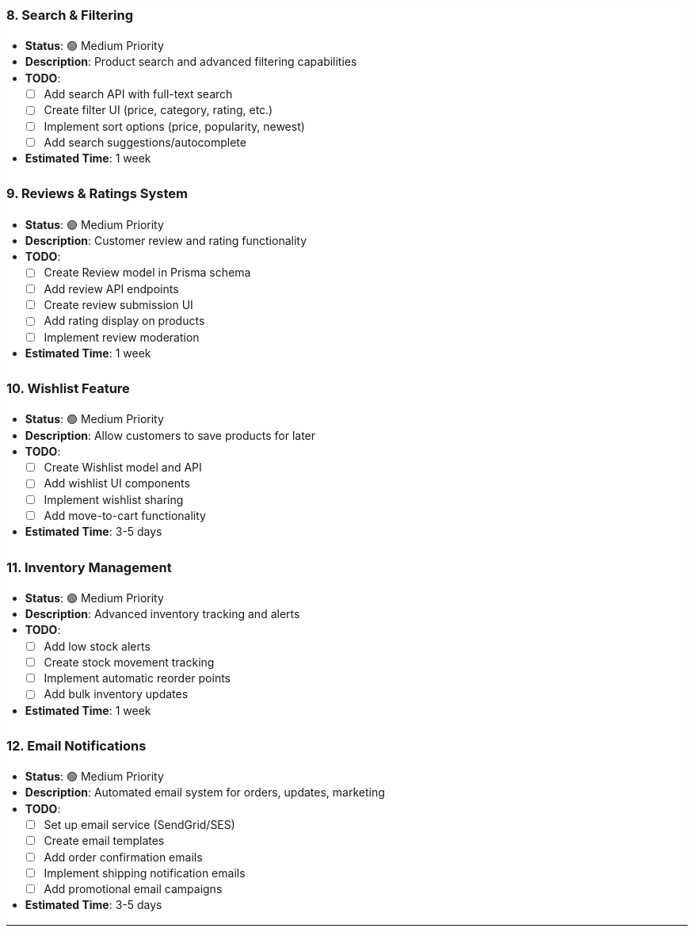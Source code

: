 ### 8. **Search & Filtering**
- **Status**: 🟢 Medium Priority
- **Description**: Product search and advanced filtering capabilities
- **TODO**:
  - [ ] Add search API with full-text search
  - [ ] Create filter UI (price, category, rating, etc.)
  - [ ] Implement sort options (price, popularity, newest)
  - [ ] Add search suggestions/autocomplete
- **Estimated Time**: 1 week

### 9. **Reviews & Ratings System**
- **Status**: 🟢 Medium Priority
- **Description**: Customer review and rating functionality
- **TODO**:
  - [ ] Create Review model in Prisma schema
  - [ ] Add review API endpoints
  - [ ] Create review submission UI
  - [ ] Add rating display on products
  - [ ] Implement review moderation
- **Estimated Time**: 1 week

### 10. **Wishlist Feature**
- **Status**: 🟢 Medium Priority
- **Description**: Allow customers to save products for later
- **TODO**:
  - [ ] Create Wishlist model and API
  - [ ] Add wishlist UI components
  - [ ] Implement wishlist sharing
  - [ ] Add move-to-cart functionality
- **Estimated Time**: 3-5 days

### 11. **Inventory Management**
- **Status**: 🟢 Medium Priority
- **Description**: Advanced inventory tracking and alerts
- **TODO**:
  - [ ] Add low stock alerts
  - [ ] Create stock movement tracking
  - [ ] Implement automatic reorder points
  - [ ] Add bulk inventory updates
- **Estimated Time**: 1 week

### 12. **Email Notifications**
- **Status**: 🟢 Medium Priority
- **Description**: Automated email system for orders, updates, marketing
- **TODO**:
  - [ ] Set up email service (SendGrid/SES)
  - [ ] Create email templates
  - [ ] Add order confirmation emails
  - [ ] Implement shipping notification emails
  - [ ] Add promotional email campaigns
- **Estimated Time**: 3-5 days

---